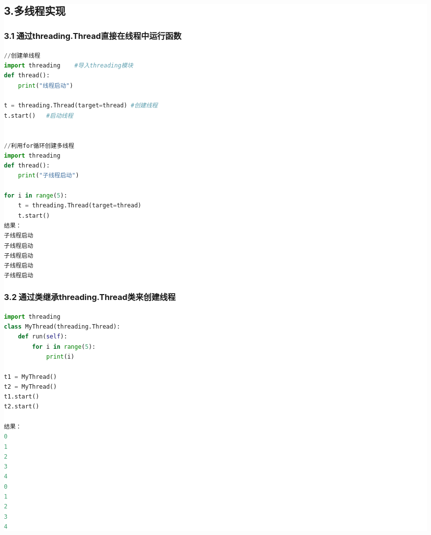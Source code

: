 

## 3.多线程实现

### 3.1 通过threading.Thread直接在线程中运行函数

```python
//创建单线程
import threading	#导入threading模块
def thread():
    print("线程启动")
    
t = threading.Thread(target=thread)	#创建线程
t.start()	#启动线程


//利用for循环创建多线程
import threading
def thread():
    print("子线程启动")

for i in range(5):
    t = threading.Thread(target=thread)
    t.start()
结果：
子线程启动
子线程启动
子线程启动
子线程启动
子线程启动
```



### 3.2 通过类继承threading.Thread类来创建线程

```python
import threading
class MyThread(threading.Thread):
    def run(self):
        for i in range(5):
            print(i)

t1 = MyThread()
t2 = MyThread()
t1.start()
t2.start()

结果：
0
1
2
3
4
0
1
2
3
4

```
